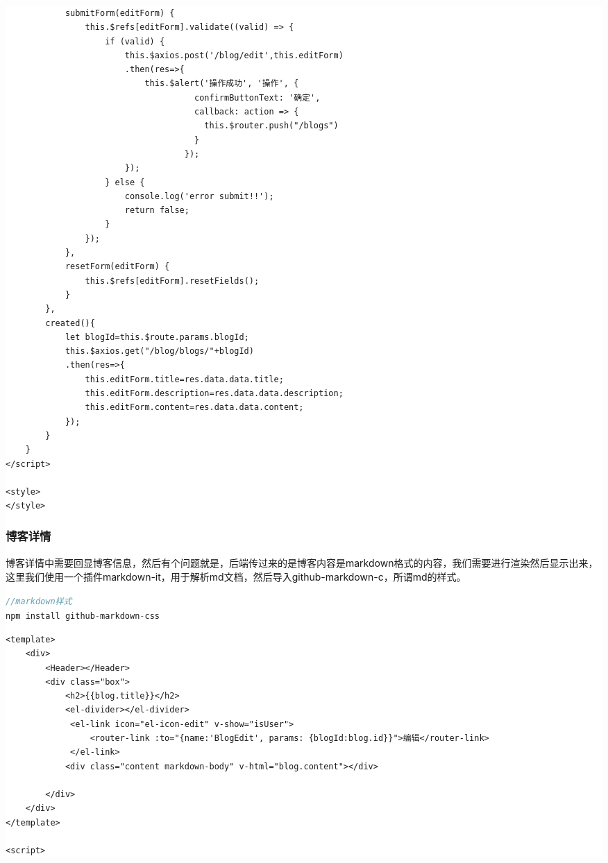 ```vue
			submitForm(editForm) {
				this.$refs[editForm].validate((valid) => {
					if (valid) {
						this.$axios.post('/blog/edit',this.editForm)
						.then(res=>{
							this.$alert('操作成功', '操作', {
							          confirmButtonText: '确定',
							          callback: action => {
							            this.$router.push("/blogs")
							          }
							        });
						});
					} else {
						console.log('error submit!!');
						return false;
					}
				});
			},
			resetForm(editForm) {
				this.$refs[editForm].resetFields();
			}
		},
		created(){
			let blogId=this.$route.params.blogId;
			this.$axios.get("/blog/blogs/"+blogId)
			.then(res=>{
				this.editForm.title=res.data.data.title;
				this.editForm.description=res.data.data.description;
				this.editForm.content=res.data.data.content;
			});
		}
	}
</script>

<style>
</style>
```

### 博客详情

博客详情中需要回显博客信息，然后有个问题就是，后端传过来的是博客内容是markdown格式的内容，我们需要进行渲染然后显示出来，这里我们使用一个插件markdown-it，用于解析md文档，然后导入github-markdown-c，所谓md的样式。

```js
//markdown样式
npm install github-markdown-css
```

```vue
<template>
	<div>
		<Header></Header>
		<div class="box">
			<h2>{{blog.title}}</h2>
			<el-divider></el-divider>
			 <el-link icon="el-icon-edit" v-show="isUser">
				 <router-link :to="{name:'BlogEdit', params: {blogId:blog.id}}">编辑</router-link>
			 </el-link>
			<div class="content markdown-body" v-html="blog.content"></div>
			
		</div>
	</div>
</template>

<script>
```